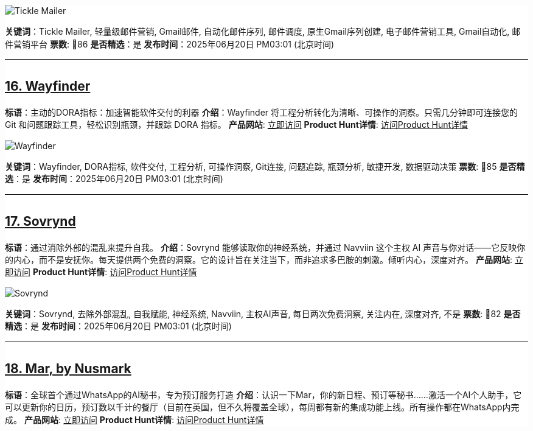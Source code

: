 ![Tickle Mailer]()

**关键词**：Tickle Mailer, 轻量级邮件营销, Gmail邮件, 自动化邮件序列, 邮件调度, 原生Gmail序列创建, 电子邮件营销工具, Gmail自动化, 邮件营销平台
**票数**: 🔺86
**是否精选**：是
**发布时间**：2025年06月20日 PM03:01 (北京时间)

---

## [16. Wayfinder](https://www.producthunt.com/posts/wayfinder-4?utm_campaign=producthunt-api&utm_medium=api-v2&utm_source=Application%3A+phdata+%28ID%3A+183397%29)
**标语**：主动的DORA指标：加速智能软件交付的利器
**介绍**：Wayfinder 将工程分析转化为清晰、可操作的洞察。只需几分钟即可连接您的 Git 和问题跟踪工具，轻松识别瓶颈，并跟踪 DORA 指标。
**产品网站**: [立即访问](https://www.producthunt.com/r/MNWRSHIIIUOEEA?utm_campaign=producthunt-api&utm_medium=api-v2&utm_source=Application%3A+phdata+%28ID%3A+183397%29)
**Product Hunt详情**: [访问Product Hunt详情](https://www.producthunt.com/posts/wayfinder-4?utm_campaign=producthunt-api&utm_medium=api-v2&utm_source=Application%3A+phdata+%28ID%3A+183397%29)

![Wayfinder]()

**关键词**：Wayfinder, DORA指标, 软件交付, 工程分析, 可操作洞察, Git连接, 问题追踪, 瓶颈分析, 敏捷开发, 数据驱动决策
**票数**: 🔺85
**是否精选**：是
**发布时间**：2025年06月20日 PM03:01 (北京时间)

---

## [17. Sovrynd](https://www.producthunt.com/posts/sovrynd?utm_campaign=producthunt-api&utm_medium=api-v2&utm_source=Application%3A+phdata+%28ID%3A+183397%29)
**标语**：通过消除外部的混乱来提升自我。
**介绍**：Sovrynd 能够读取你的神经系统，并通过 Navviin 这个主权 AI 声音与你对话——它反映你的内心，而不是安抚你。每天提供两个免费的洞察。它的设计旨在关注当下，而非追求多巴胺的刺激。倾听内心，深度对齐。
**产品网站**: [立即访问](https://www.producthunt.com/r/KP35CUKWEQ2EWV?utm_campaign=producthunt-api&utm_medium=api-v2&utm_source=Application%3A+phdata+%28ID%3A+183397%29)
**Product Hunt详情**: [访问Product Hunt详情](https://www.producthunt.com/posts/sovrynd?utm_campaign=producthunt-api&utm_medium=api-v2&utm_source=Application%3A+phdata+%28ID%3A+183397%29)

![Sovrynd]()

**关键词**：Sovrynd, 去除外部混乱, 自我赋能, 神经系统, Navviin, 主权AI声音, 每日两次免费洞察, 关注内在, 深度对齐, 不是
**票数**: 🔺82
**是否精选**：是
**发布时间**：2025年06月20日 PM03:01 (北京时间)

---

## [18. Mar, by Nusmark](https://www.producthunt.com/posts/mar-by-nusmark?utm_campaign=producthunt-api&utm_medium=api-v2&utm_source=Application%3A+phdata+%28ID%3A+183397%29)
**标语**：全球首个通过WhatsApp的AI秘书，专为预订服务打造
**介绍**：认识一下Mar，你的新日程、预订等秘书……激活一个AI个人助手，它可以更新你的日历，预订数以千计的餐厅（目前在英国，但不久将覆盖全球），每周都有新的集成功能上线。所有操作都在WhatsApp内完成。
**产品网站**: [立即访问](https://www.producthunt.com/r/TKZMKYBTZ2GKOY?utm_campaign=producthunt-api&utm_medium=api-v2&utm_source=Application%3A+phdata+%28ID%3A+183397%29)
**Product Hunt详情**: [访问Product Hunt详情](https://www.producthunt.com/posts/mar-by-nusmark?utm_campaign=producthunt-api&utm_medium=api-v2&utm_source=Application%3A+phdata+%28ID%3A+183397%29)
